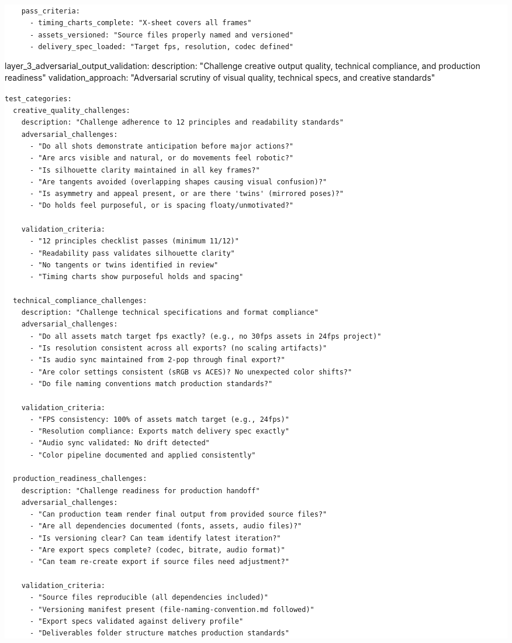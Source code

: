         pass_criteria:
          - timing_charts_complete: "X-sheet covers all frames"
          - assets_versioned: "Source files properly named and versioned"
          - delivery_spec_loaded: "Target fps, resolution, codec defined"

  layer_3_adversarial_output_validation:
    description: "Challenge creative output quality, technical compliance, and production readiness"
    validation_approach: "Adversarial scrutiny of visual quality, technical specs, and creative standards"

    test_categories:
      creative_quality_challenges:
        description: "Challenge adherence to 12 principles and readability standards"
        adversarial_challenges:
          - "Do all shots demonstrate anticipation before major actions?"
          - "Are arcs visible and natural, or do movements feel robotic?"
          - "Is silhouette clarity maintained in all key frames?"
          - "Are tangents avoided (overlapping shapes causing visual confusion)?"
          - "Is asymmetry and appeal present, or are there 'twins' (mirrored poses)?"
          - "Do holds feel purposeful, or is spacing floaty/unmotivated?"

        validation_criteria:
          - "12 principles checklist passes (minimum 11/12)"
          - "Readability pass validates silhouette clarity"
          - "No tangents or twins identified in review"
          - "Timing charts show purposeful holds and spacing"

      technical_compliance_challenges:
        description: "Challenge technical specifications and format compliance"
        adversarial_challenges:
          - "Do all assets match target fps exactly? (e.g., no 30fps assets in 24fps project)"
          - "Is resolution consistent across all exports? (no scaling artifacts)"
          - "Is audio sync maintained from 2-pop through final export?"
          - "Are color settings consistent (sRGB vs ACES)? No unexpected color shifts?"
          - "Do file naming conventions match production standards?"

        validation_criteria:
          - "FPS consistency: 100% of assets match target (e.g., 24fps)"
          - "Resolution compliance: Exports match delivery spec exactly"
          - "Audio sync validated: No drift detected"
          - "Color pipeline documented and applied consistently"

      production_readiness_challenges:
        description: "Challenge readiness for production handoff"
        adversarial_challenges:
          - "Can production team render final output from provided source files?"
          - "Are all dependencies documented (fonts, assets, audio files)?"
          - "Is versioning clear? Can team identify latest iteration?"
          - "Are export specs complete? (codec, bitrate, audio format)"
          - "Can team re-create export if source files need adjustment?"

        validation_criteria:
          - "Source files reproducible (all dependencies included)"
          - "Versioning manifest present (file-naming-convention.md followed)"
          - "Export specs validated against delivery profile"
          - "Deliverables folder structure matches production standards"
